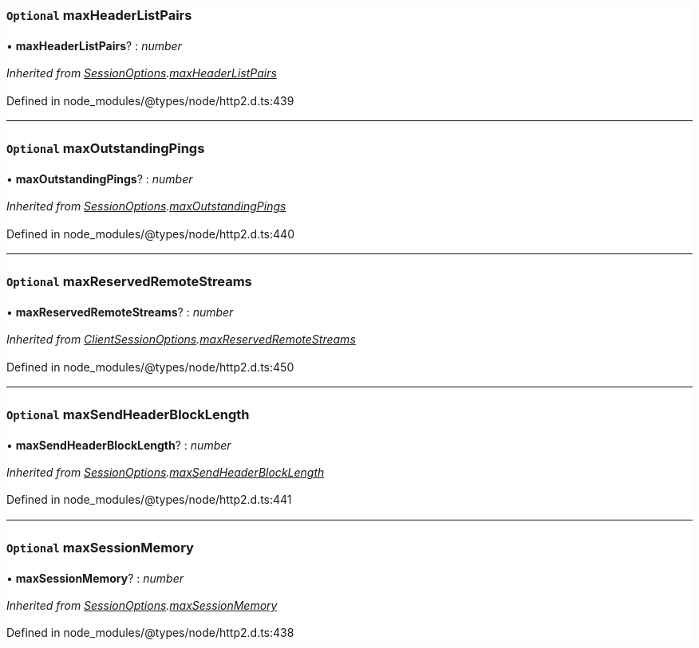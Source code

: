 ### `Optional` maxHeaderListPairs

• **maxHeaderListPairs**? : *number*

*Inherited from [SessionOptions](_node_modules__types_node_http2_d_._http2_.sessionoptions.md).[maxHeaderListPairs](_node_modules__types_node_http2_d_._http2_.sessionoptions.md#optional-maxheaderlistpairs)*

Defined in node_modules/@types/node/http2.d.ts:439

___

### `Optional` maxOutstandingPings

• **maxOutstandingPings**? : *number*

*Inherited from [SessionOptions](_node_modules__types_node_http2_d_._http2_.sessionoptions.md).[maxOutstandingPings](_node_modules__types_node_http2_d_._http2_.sessionoptions.md#optional-maxoutstandingpings)*

Defined in node_modules/@types/node/http2.d.ts:440

___

### `Optional` maxReservedRemoteStreams

• **maxReservedRemoteStreams**? : *number*

*Inherited from [ClientSessionOptions](_node_modules__types_node_http2_d_._http2_.clientsessionoptions.md).[maxReservedRemoteStreams](_node_modules__types_node_http2_d_._http2_.clientsessionoptions.md#optional-maxreservedremotestreams)*

Defined in node_modules/@types/node/http2.d.ts:450

___

### `Optional` maxSendHeaderBlockLength

• **maxSendHeaderBlockLength**? : *number*

*Inherited from [SessionOptions](_node_modules__types_node_http2_d_._http2_.sessionoptions.md).[maxSendHeaderBlockLength](_node_modules__types_node_http2_d_._http2_.sessionoptions.md#optional-maxsendheaderblocklength)*

Defined in node_modules/@types/node/http2.d.ts:441

___

### `Optional` maxSessionMemory

• **maxSessionMemory**? : *number*

*Inherited from [SessionOptions](_node_modules__types_node_http2_d_._http2_.sessionoptions.md).[maxSessionMemory](_node_modules__types_node_http2_d_._http2_.sessionoptions.md#optional-maxsessionmemory)*

Defined in node_modules/@types/node/http2.d.ts:438
